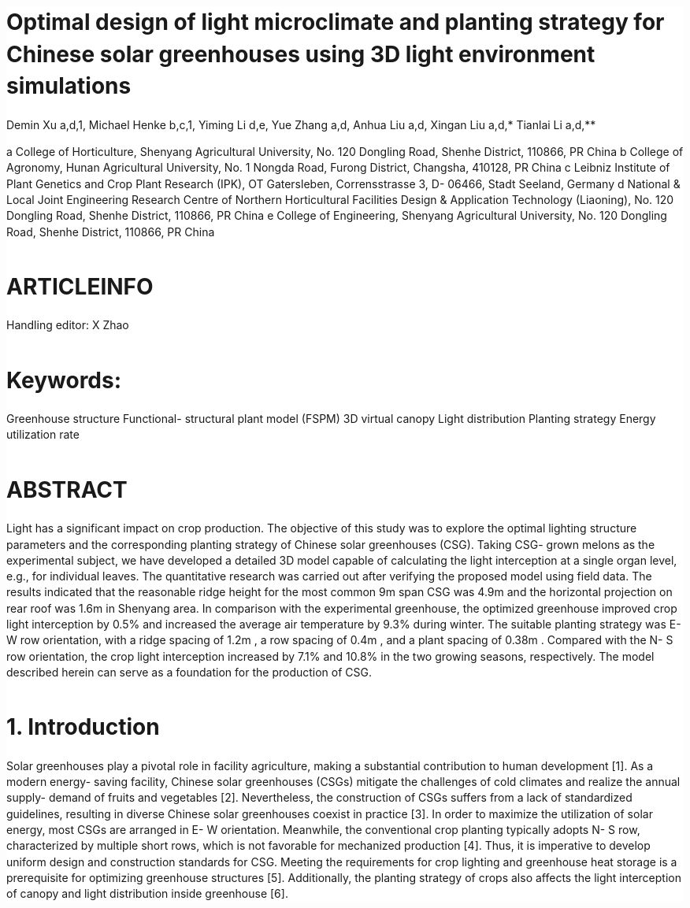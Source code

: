 # Optimal design of light microclimate and planting strategy for Chinese solar greenhouses using 3D light environment simulations

Demin Xu a,d,1, Michael Henke b,c,1, Yiming Li d,e, Yue Zhang a,d, Anhua Liu a,d, Xingan Liu a,d,\* Tianlai Li a,d,\*\*

a College of Horticulture, Shenyang Agricultural University, No. 120 Dongling Road, Shenhe District, 110866, PR China  b College of Agronomy, Hunan Agricultural University, No. 1 Nongda Road, Furong District, Changsha, 410128, PR China  c Leibniz Institute of Plant Genetics and Crop Plant Research (IPK), OT Gatersleben, Corrensstrasse 3, D- 06466, Stadt Seeland, Germany  d National & Local Joint Engineering Research Centre of Northern Horticultural Facilities Design & Application Technology (Liaoning), No. 120 Dongling Road, Shenhe District, 110866, PR China  e College of Engineering, Shenyang Agricultural University, No. 120 Dongling Road, Shenhe District, 110866, PR China

# ARTICLEINFO

Handling editor: X Zhao

# Keywords:

Greenhouse structure  Functional- structural plant model (FSPM)  3D virtual canopy  Light distribution  Planting strategy  Energy utilization rate

# ABSTRACT

Light has a significant impact on crop production. The objective of this study was to explore the optimal lighting structure parameters and the corresponding planting strategy of Chinese solar greenhouses (CSG). Taking CSG- grown melons as the experimental subject, we have developed a detailed 3D model capable of calculating the light interception at a single organ level, e.g., for individual leaves. The quantitative research was carried out after verifying the proposed model using field data. The results indicated that the reasonable ridge height for the most common  $9\mathrm{m}$  span CSG was  $4.9\mathrm{m}$  and the horizontal projection on rear roof was  $1.6\mathrm{m}$  in Shenyang area. In comparison with the experimental greenhouse, the optimized greenhouse improved crop light interception by  $0.5\%$  and increased the average air temperature by  $9.3\%$  during winter. The suitable planting strategy was E- W row orientation, with a ridge spacing of  $1.2\mathrm{m}$ , a row spacing of  $0.4\mathrm{m}$ , and a plant spacing of  $0.38\mathrm{m}$ . Compared with the N- S row orientation, the crop light interception increased by  $7.1\%$  and  $10.8\%$  in the two growing seasons, respectively. The model described herein can serve as a foundation for the production of CSG.

# 1. Introduction

Solar greenhouses play a pivotal role in facility agriculture, making a substantial contribution to human development [1]. As a modern energy- saving facility, Chinese solar greenhouses (CSGs) mitigate the challenges of cold climates and realize the annual supply- demand of fruits and vegetables [2]. Nevertheless, the construction of CSGs suffers from a lack of standardized guidelines, resulting in diverse Chinese solar greenhouses coexist in practice [3]. In order to maximize the utilization of solar energy, most CSGs are arranged in E- W orientation. Meanwhile, the conventional crop planting typically adopts N- S row, characterized by multiple short rows, which is not favorable for mechanized production [4]. Thus, it is imperative to develop uniform design and construction standards for CSG. Meeting the requirements for crop lighting and greenhouse heat storage is a prerequisite for optimizing greenhouse structures [5]. Additionally, the planting strategy of crops also affects the light interception of canopy and light distribution inside greenhouse [6].
